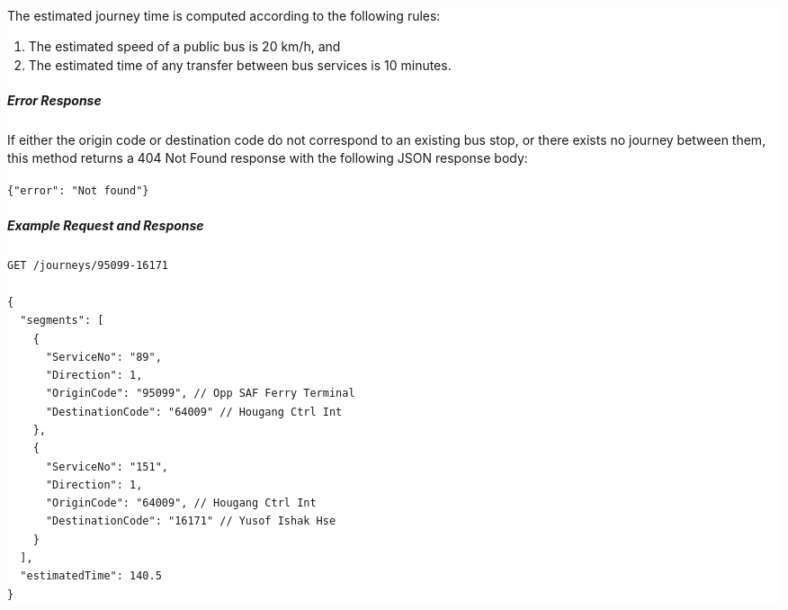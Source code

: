 The estimated journey time is computed according to the following
rules:

1. The estimated speed of a public bus is 20 km/h, and
2. The estimated time of any transfer between bus services is 10
   minutes.

##### Error Response

If either the origin code or destination code do not correspond to an
existing bus stop, or there exists no journey between them, this
method returns a 404 Not Found response with the following JSON
response body:

```
{"error": "Not found"}
```

##### Example Request and Response

```
GET /journeys/95099-16171

{
  "segments": [
    {
      "ServiceNo": "89",
      "Direction": 1,
      "OriginCode": "95099", // Opp SAF Ferry Terminal
      "DestinationCode": "64009" // Hougang Ctrl Int
    },
    {
      "ServiceNo": "151",
      "Direction": 1,
      "OriginCode": "64009", // Hougang Ctrl Int
      "DestinationCode": "16171" // Yusof Ishak Hse
    }
  ],
  "estimatedTime": 140.5
}
```
